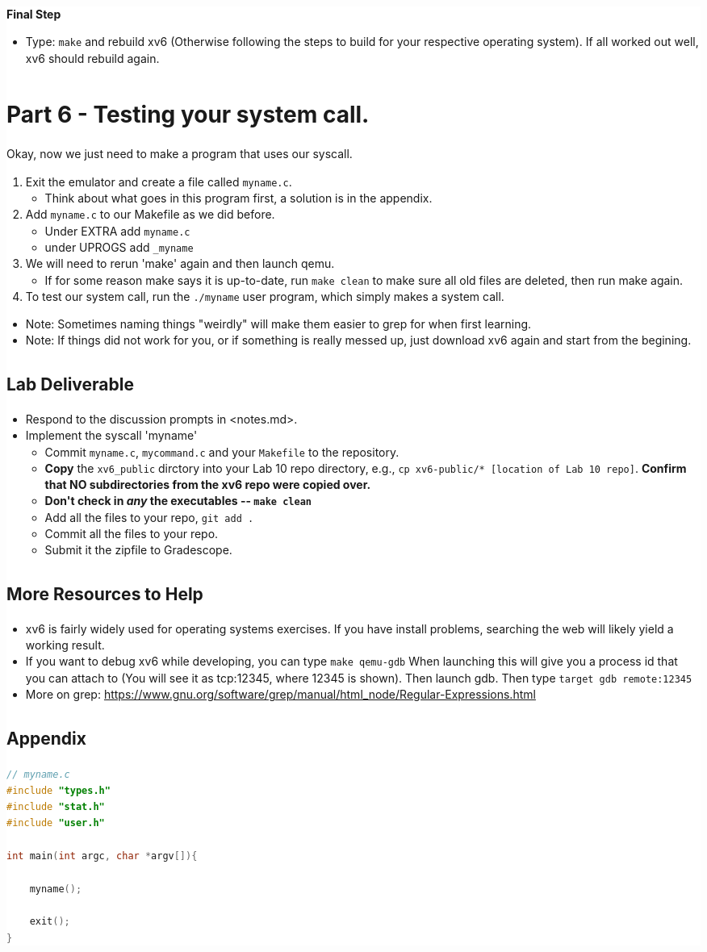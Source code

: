   
**Final Step**

* Type: `make` and rebuild xv6 (Otherwise following the steps to build for your respective operating system). If all worked out well, xv6 should rebuild again.
  

# Part 6 - Testing your system call.
  
Okay, now we just need to make a program that uses our syscall. 

1. Exit the emulator and create a file called `myname.c`.
    - Think about what goes in this program first, a solution is in the appendix.
2. Add `myname.c` to our Makefile as we did before.
    - Under EXTRA add `myname.c`
    - under UPROGS add `_myname`
3. We will need to rerun 'make' again and then launch qemu.
    - If for some reason make says it is up-to-date, run `make clean` to make sure all old files are deleted, then run make again.
4. To test our system call, run the `./myname` user program, which simply makes a system call. 
  
* Note: Sometimes naming things "weirdly" will make them easier to grep for when first learning. 
* Note: If things did not work for you, or if something is really messed up, just download xv6 again and start from the begining.

## Lab Deliverable
- Respond to the discussion prompts in <notes.md>. 
- Implement the syscall 'myname' 
    - Commit `myname.c`, `mycommand.c` and your `Makefile` to the repository.
    - **Copy** the `xv6_public` dirctory into your Lab 10 repo directory, e.g., `cp xv6-public/* [location of Lab 10 repo]`. **Confirm that  NO subdirectories  from the xv6 repo were copied over.**
    - **Don't check in _any_ the executables -- `make clean`**
    - Add all the files to your repo, `git add .`
    - Commit all the files to your repo.
    - Submit it the zipfile to Gradescope. 
    

## More Resources to Help

* xv6 is fairly widely used for operating systems exercises. If you have install problems, searching the web will likely yield a working result.
* If you want to debug xv6 while developing, you can type `make qemu-gdb` When launching this will give you a process id that you can attach to (You will see it as tcp:12345, where 12345 is shown). Then launch gdb. Then type `target gdb remote:12345`
* More on grep: https://www.gnu.org/software/grep/manual/html_node/Regular-Expressions.html


## Appendix

```c
// myname.c
#include "types.h"
#include "stat.h"
#include "user.h"

int main(int argc, char *argv[]){

    myname();

    exit();
}
```

